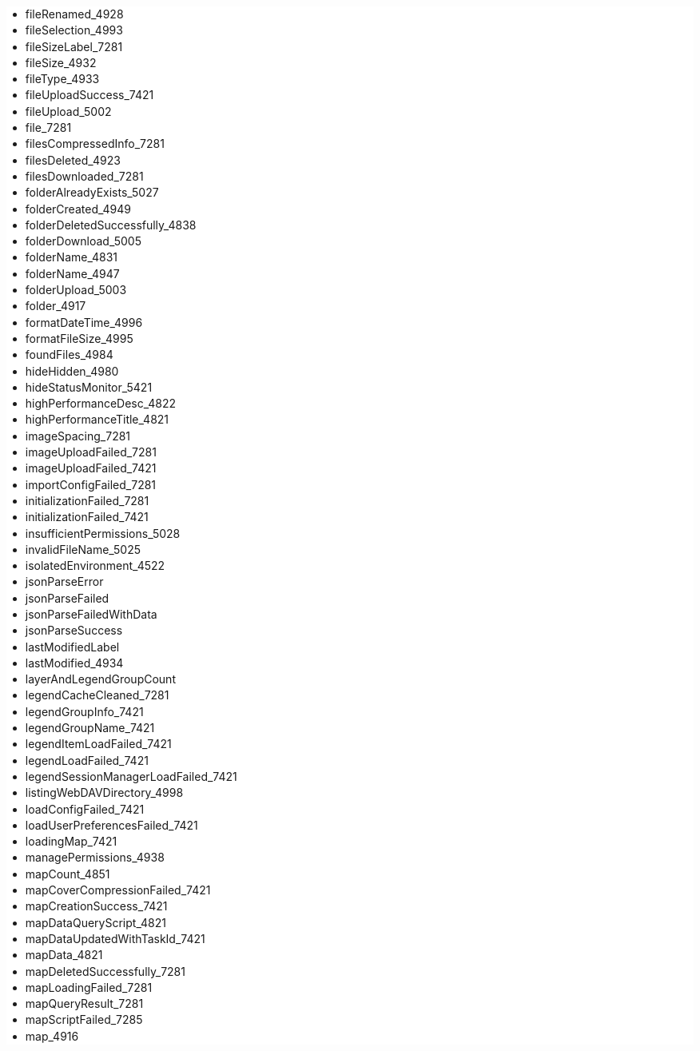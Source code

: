 - fileRenamed_4928
- fileSelection_4993
- fileSizeLabel_7281
- fileSize_4932
- fileType_4933
- fileUploadSuccess_7421
- fileUpload_5002
- file_7281
- filesCompressedInfo_7281
- filesDeleted_4923
- filesDownloaded_7281
- folderAlreadyExists_5027
- folderCreated_4949
- folderDeletedSuccessfully_4838
- folderDownload_5005
- folderName_4831
- folderName_4947
- folderUpload_5003
- folder_4917
- formatDateTime_4996
- formatFileSize_4995
- foundFiles_4984
- hideHidden_4980
- hideStatusMonitor_5421
- highPerformanceDesc_4822
- highPerformanceTitle_4821
- imageSpacing_7281
- imageUploadFailed_7281
- imageUploadFailed_7421
- importConfigFailed_7281
- initializationFailed_7281
- initializationFailed_7421
- insufficientPermissions_5028
- invalidFileName_5025
- isolatedEnvironment_4522
- jsonParseError
- jsonParseFailed
- jsonParseFailedWithData
- jsonParseSuccess
- lastModifiedLabel
- lastModified_4934
- layerAndLegendGroupCount
- legendCacheCleaned_7281
- legendGroupInfo_7421
- legendGroupName_7421
- legendItemLoadFailed_7421
- legendLoadFailed_7421
- legendSessionManagerLoadFailed_7421
- listingWebDAVDirectory_4998
- loadConfigFailed_7421
- loadUserPreferencesFailed_7421
- loadingMap_7421
- managePermissions_4938
- mapCount_4851
- mapCoverCompressionFailed_7421
- mapCreationSuccess_7421
- mapDataQueryScript_4821
- mapDataUpdatedWithTaskId_7421
- mapData_4821
- mapDeletedSuccessfully_7281
- mapLoadingFailed_7281
- mapQueryResult_7281
- mapScriptFailed_7285
- map_4916